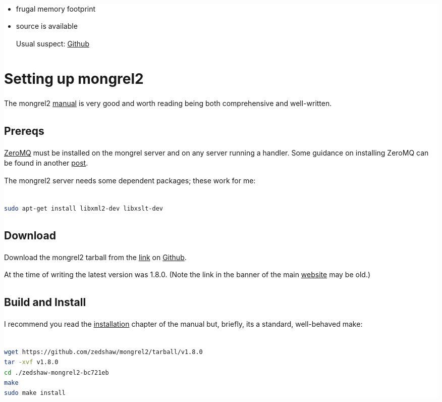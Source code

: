 * frugal memory footprint

* source is available 

    Usual suspect:  [Github](https://github.com/zedshaw/mongrel2)


# Setting up mongrel2 #

The mongrel2 [manual](http://mongrel2.org/static/mongrel2-manual.html)
is very good and worth reading being both
comprehensive and well-written.

## Prereqs ##

[ZeroMQ](http://www.zeromq.org/) must be installed on the mongrel
server and on any server
running a handler. Some guidance on installing ZeroMQ can be found in another
[post](http://ianrumford.github.com/blog/2012/09/12/installing-zeromq-2-dot-2-0-with-the-ruby-gem-on-ubuntu-12-dot-04/).

The mongrel2 server needs some dependent packages; these work for me:

```  bash

sudo apt-get install libxml2-dev libxslt-dev

```

## Download ##

Download the
mongrel2 tarball from the [link](https://github.com/zedshaw/mongrel2/tarball/v1.8.0) on [Github](https://github.com/zedshaw/mongrel2).  

At the time of writing the latest version was 1.8.0.  (Note  the
link in the banner of the main 
[website](http://www.mongrel2.org/) may be old.)


## Build and Install ##

I recommend you read  the 
[installation](http://mongrel2.org/static/book-finalch3.html#x5-110002)
chapter of
the manual but, briefly, its a standard, well-behaved make:


``` bash

wget https://github.com/zedshaw/mongrel2/tarball/v1.8.0
tar -xvf v1.8.0
cd ./zedshaw-mongrel2-bc721eb
make
sudo make install

```
